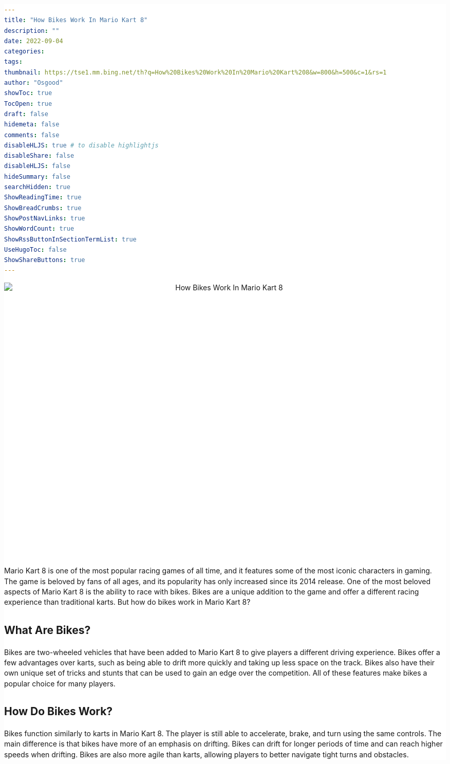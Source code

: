```yaml
---
title: "How Bikes Work In Mario Kart 8"
description: ""
date: 2022-09-04
categories: 
tags: 
thumbnail: https://tse1.mm.bing.net/th?q=How%20Bikes%20Work%20In%20Mario%20Kart%208&w=800&h=500&c=1&rs=1
author: "Osgood"
showToc: true
TocOpen: true
draft: false
hidemeta: false
comments: false
disableHLJS: true # to disable highlightjs
disableShare: false
disableHLJS: false
hideSummary: false
searchHidden: true
ShowReadingTime: true
ShowBreadCrumbs: true
ShowPostNavLinks: true
ShowWordCount: true
ShowRssButtonInSectionTermList: true
UseHugoToc: false
ShowShareButtons: true
---
```


<center>
	<img src="https://tse1.mm.bing.net/th?q=How%20Bikes%20Work%20In%20Mario%20Kart%208&w=800&h=500&c=1&rs=1" alt="How Bikes Work In Mario Kart 8" width="800" height="500" style="display: block; width: 100%; height: auto">
</center>

<p>Mario Kart 8 is one of the most popular racing games of all time, and it features some of the most iconic characters in gaming. The game is beloved by fans of all ages, and its popularity has only increased since its 2014 release. One of the most beloved aspects of Mario Kart 8 is the ability to race with bikes. Bikes are a unique addition to the game and offer a different racing experience than traditional karts. But how do bikes work in Mario Kart 8?</p>

<h2>What Are Bikes?</h2>

<p>Bikes are two-wheeled vehicles that have been added to Mario Kart 8 to give players a different driving experience. Bikes offer a few advantages over karts, such as being able to drift more quickly and taking up less space on the track. Bikes also have their own unique set of tricks and stunts that can be used to gain an edge over the competition. All of these features make bikes a popular choice for many players.</p>

<h2>How Do Bikes Work?</h2>

<p>Bikes function similarly to karts in Mario Kart 8. The player is still able to accelerate, brake, and turn using the same controls. The main difference is that bikes have more of an emphasis on drifting. Bikes can drift for longer periods of time and can reach higher speeds when drifting. Bikes are also more agile than karts, allowing players to better navigate tight turns and obstacles.</p>
